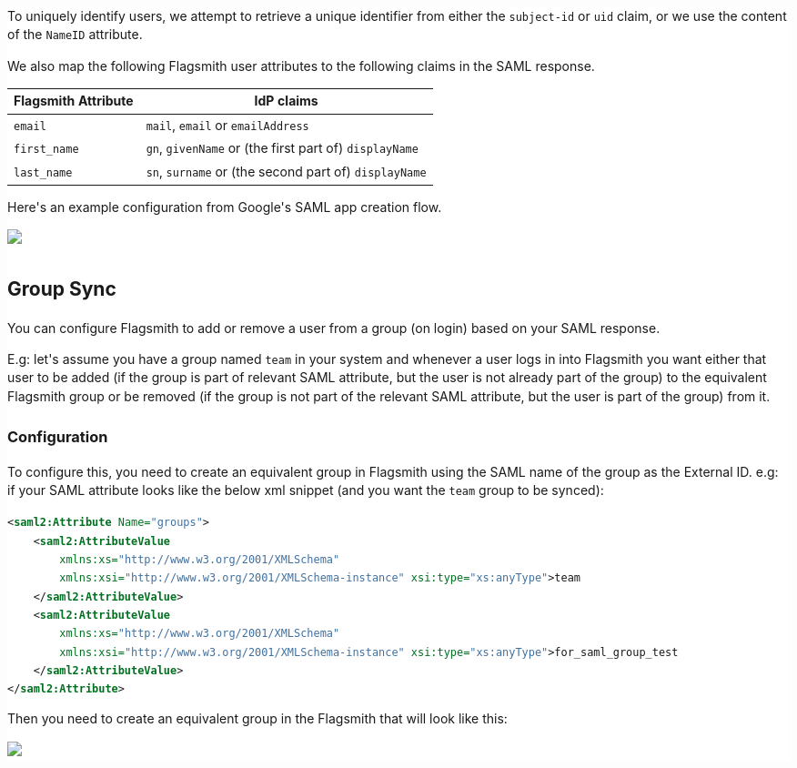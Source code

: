 To uniquely identify users, we attempt to retrieve a unique identifier from either the `subject-id` or `uid` claim, or
we use the content of the `NameID` attribute.

We also map the following Flagsmith user attributes to the following claims in the SAML response.

| Flagsmith Attribute | IdP claims                                             |
| ------------------- | ------------------------------------------------------ |
| `email`             | `mail`, `email` or `emailAddress`                      |
| `first_name`        | `gn`, `givenName` or (the first part of) `displayName` |
| `last_name`         | `sn`, `surname` or (the second part of) `displayName`  |

Here's an example configuration from Google's SAML app creation flow.

<div style={{textAlign: 'center'}}><img width="75%" src="/img/saml-mapping-configuration.png"/></div>

## Group Sync

You can configure Flagsmith to add or remove a user from a group (on login) based on your SAML response.

E.g: let's assume you have a group named `team` in your system and whenever a user logs in into Flagsmith you want
either that user to be added (if the group is part of relevant SAML attribute, but the user is not already part of the
group) to the equivalent Flagsmith group or be removed (if the group is not part of the relevant SAML attribute, but the
user is part of the group) from it.

### Configuration

To configure this, you need to create an equivalent group in Flagsmith using the SAML name of the group as the External
ID. e.g: if your SAML attribute looks like the below xml snippet (and you want the `team` group to be synced):

```xml
<saml2:Attribute Name="groups">
    <saml2:AttributeValue
        xmlns:xs="http://www.w3.org/2001/XMLSchema"
        xmlns:xsi="http://www.w3.org/2001/XMLSchema-instance" xsi:type="xs:anyType">team
    </saml2:AttributeValue>
    <saml2:AttributeValue
        xmlns:xs="http://www.w3.org/2001/XMLSchema"
        xmlns:xsi="http://www.w3.org/2001/XMLSchema-instance" xsi:type="xs:anyType">for_saml_group_test
    </saml2:AttributeValue>
</saml2:Attribute>
```

Then you need to create an equivalent group in the Flagsmith that will look like this:

<div style={{textAlign: 'center'}}><img width="75%" src="/img/saml-group-sync-external-id.png"/></div>
